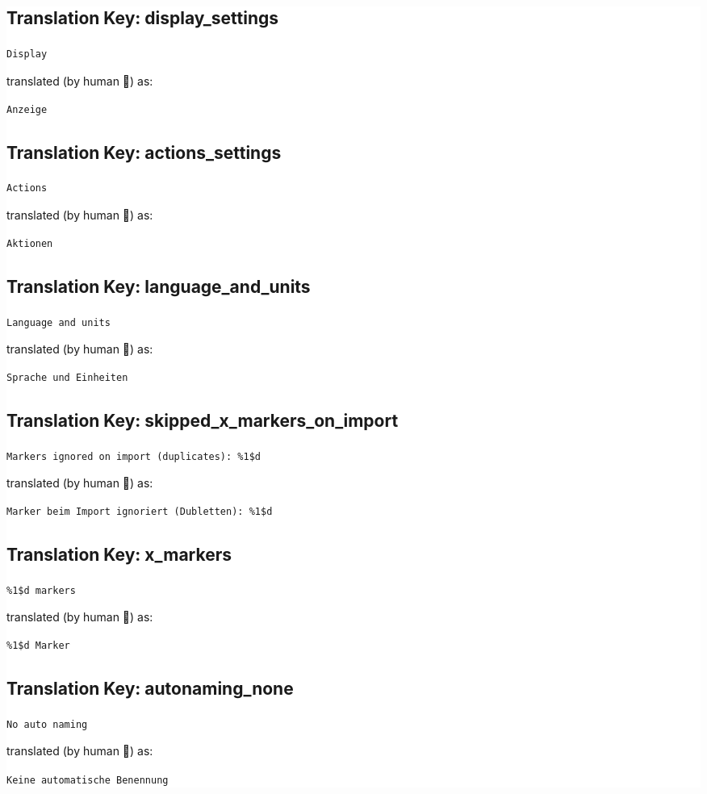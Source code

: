 
## Translation Key: display_settings
```
Display
```
translated (by human 👀) as:
```
Anzeige
```


## Translation Key: actions_settings
```
Actions
```
translated (by human 👀) as:
```
Aktionen
```


## Translation Key: language_and_units
```
Language and units
```
translated (by human 👀) as:
```
Sprache und Einheiten
```


## Translation Key: skipped_x_markers_on_import
```
Markers ignored on import (duplicates): %1$d
```
translated (by human 👀) as:
```
Marker beim Import ignoriert (Dubletten): %1$d
```


## Translation Key: x_markers
```
%1$d markers
```
translated (by human 👀) as:
```
%1$d Marker
```


## Translation Key: autonaming_none
```
No auto naming
```
translated (by human 👀) as:
```
Keine automatische Benennung
```
